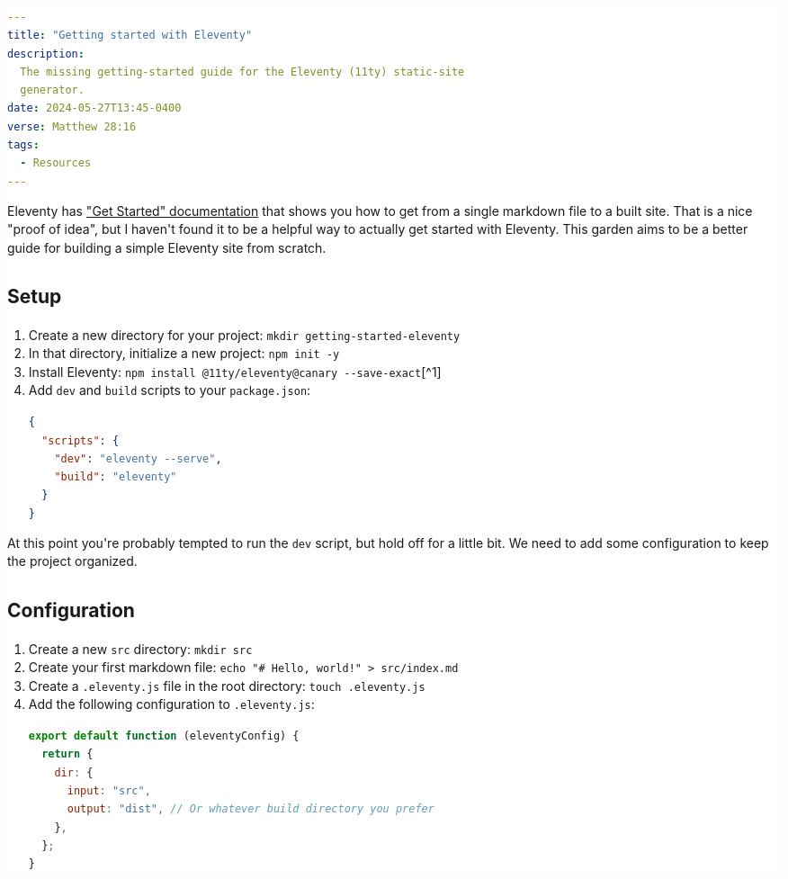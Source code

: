 ```yaml
---
title: "Getting started with Eleventy"
description:
  The missing getting-started guide for the Eleventy (11ty) static-site
  generator.
date: 2024-05-27T13:45-0400
verse: Matthew 28:16
tags:
  - Resources
---
```


Eleventy has ["Get Started" documentation](https://www.11ty.dev/docs/) that
shows you how to get from a single markdown file to a built site. That is a nice
"proof of idea", but I haven't found it to be a helpful way to actually get
started with Eleventy. This garden aims to be a better guide for building a
simple Eleventy site from scratch.

## Setup

1. Create a new directory for your project: `mkdir getting-started-eleventy`
2. In that directory, initialize a new project: `npm init -y`
3. Install Eleventy: `npm install @11ty/eleventy@canary --save-exact`[^1]
4. Add `dev` and `build` scripts to your `package.json`:
   ```json
   {
     "scripts": {
       "dev": "eleventy --serve",
       "build": "eleventy"
     }
   }
   ```

At this point you're probably tempted to run the `dev` script, but hold off for
a little bit. We need to add some configuration to keep the project organized.

## Configuration

1. Create a new `src` directory: `mkdir src`
2. Create your first markdown file: `echo "# Hello, world!" > src/index.md`
3. Create a `.eleventy.js` file in the root directory: `touch .eleventy.js`
4. Add the following configuration to `.eleventy.js`:
   ```js
   export default function (eleventyConfig) {
     return {
       dir: {
         input: "src",
         output: "dist", // Or whatever build directory you prefer
       },
     };
   }
   ```

